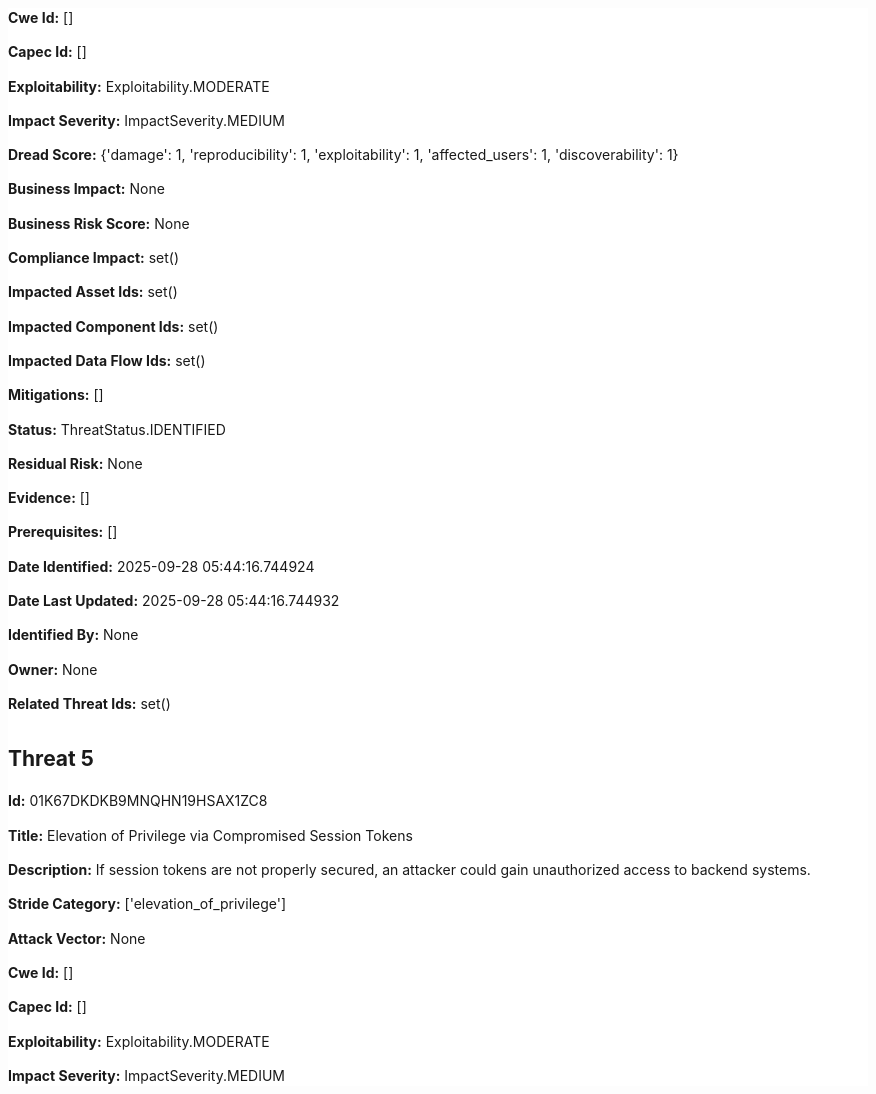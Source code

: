 **Cwe Id:** []

**Capec Id:** []

**Exploitability:** Exploitability.MODERATE

**Impact Severity:** ImpactSeverity.MEDIUM

**Dread Score:** {'damage': 1, 'reproducibility': 1, 'exploitability': 1, 'affected_users': 1, 'discoverability': 1}

**Business Impact:** None

**Business Risk Score:** None

**Compliance Impact:** set()

**Impacted Asset Ids:** set()

**Impacted Component Ids:** set()

**Impacted Data Flow Ids:** set()

**Mitigations:** []

**Status:** ThreatStatus.IDENTIFIED

**Residual Risk:** None

**Evidence:** []

**Prerequisites:** []

**Date Identified:** 2025-09-28 05:44:16.744924

**Date Last Updated:** 2025-09-28 05:44:16.744932

**Identified By:** None

**Owner:** None

**Related Threat Ids:** set()

## Threat 5

**Id:** 01K67DKDKB9MNQHN19HSAX1ZC8

**Title:** Elevation of Privilege via Compromised Session Tokens

**Description:** If session tokens are not properly secured, an attacker could gain unauthorized access to backend systems.

**Stride Category:** ['elevation_of_privilege']

**Attack Vector:** None

**Cwe Id:** []

**Capec Id:** []

**Exploitability:** Exploitability.MODERATE

**Impact Severity:** ImpactSeverity.MEDIUM
